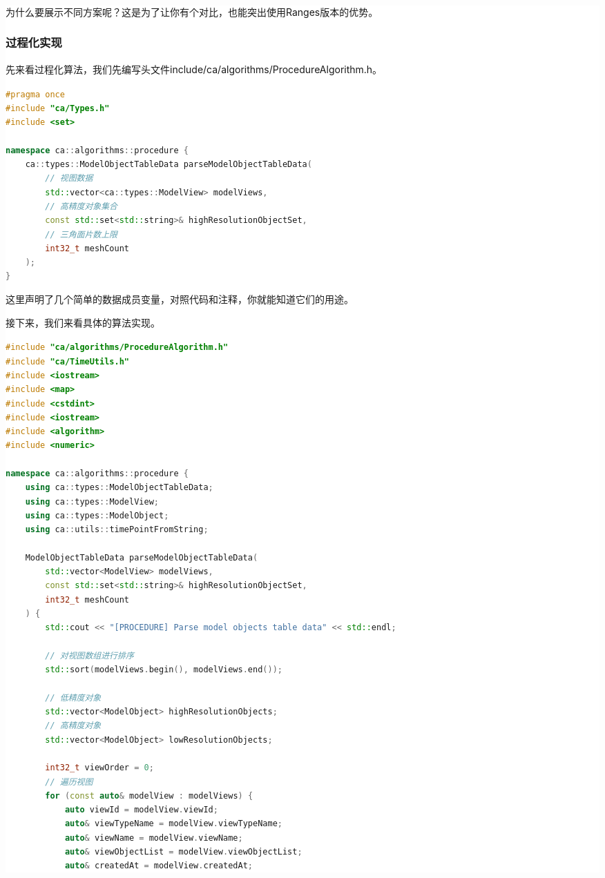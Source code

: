 为什么要展示不同方案呢？这是为了让你有个对比，也能突出使用Ranges版本的优势。

### 过程化实现

先来看过程化算法，我们先编写头文件include/ca/algorithms/ProcedureAlgorithm.h。

```c++
#pragma once
#include "ca/Types.h"
#include <set>

namespace ca::algorithms::procedure {
    ca::types::ModelObjectTableData parseModelObjectTableData(
        // 视图数据
        std::vector<ca::types::ModelView> modelViews,
        // 高精度对象集合
        const std::set<std::string>& highResolutionObjectSet,
        // 三角面片数上限
        int32_t meshCount
    );
}
```

这里声明了几个简单的数据成员变量，对照代码和注释，你就能知道它们的用途。

接下来，我们来看具体的算法实现。

```c++
#include "ca/algorithms/ProcedureAlgorithm.h"
#include "ca/TimeUtils.h"
#include <iostream>
#include <map>
#include <cstdint>
#include <iostream>
#include <algorithm>
#include <numeric>

namespace ca::algorithms::procedure {
    using ca::types::ModelObjectTableData;
    using ca::types::ModelView;
    using ca::types::ModelObject;
    using ca::utils::timePointFromString;

    ModelObjectTableData parseModelObjectTableData(
        std::vector<ModelView> modelViews,
        const std::set<std::string>& highResolutionObjectSet,
        int32_t meshCount
    ) {
        std::cout << "[PROCEDURE] Parse model objects table data" << std::endl;

        // 对视图数组进行排序
        std::sort(modelViews.begin(), modelViews.end());

        // 低精度对象
        std::vector<ModelObject> highResolutionObjects;
        // 高精度对象
        std::vector<ModelObject> lowResolutionObjects;

        int32_t viewOrder = 0;
        // 遍历视图
        for (const auto& modelView : modelViews) {
            auto viewId = modelView.viewId;
            auto& viewTypeName = modelView.viewTypeName;
            auto& viewName = modelView.viewName;
            auto& viewObjectList = modelView.viewObjectList;
            auto& createdAt = modelView.createdAt;
```